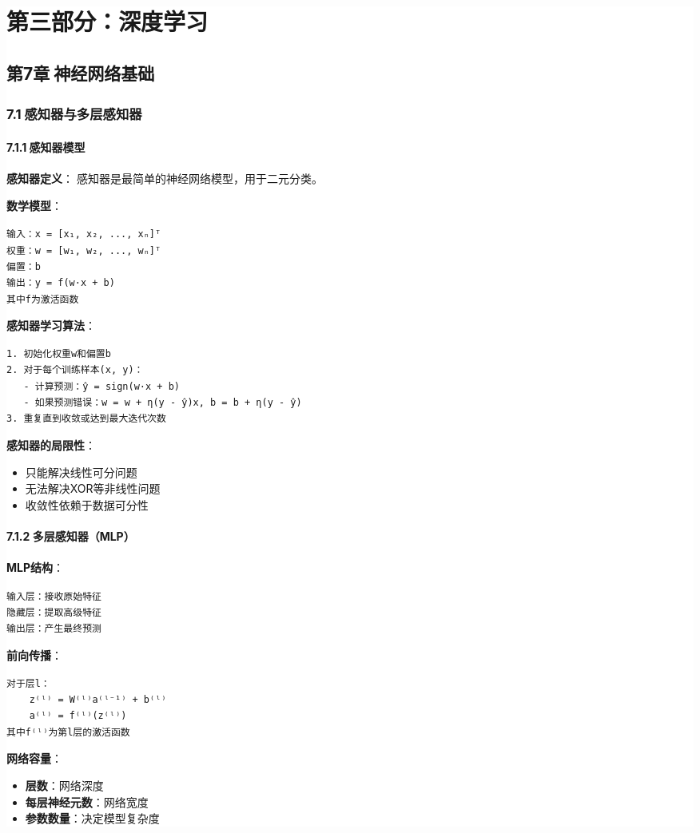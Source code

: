 # 第三部分：深度学习

## 第7章 神经网络基础

### 7.1 感知器与多层感知器

#### 7.1.1 感知器模型

**感知器定义**：
感知器是最简单的神经网络模型，用于二元分类。

**数学模型**：
```
输入：x = [x₁, x₂, ..., xₙ]ᵀ
权重：w = [w₁, w₂, ..., wₙ]ᵀ
偏置：b
输出：y = f(w·x + b)
其中f为激活函数
```

**感知器学习算法**：
```
1. 初始化权重w和偏置b
2. 对于每个训练样本(x, y)：
   - 计算预测：ŷ = sign(w·x + b)
   - 如果预测错误：w = w + η(y - ŷ)x, b = b + η(y - ŷ)
3. 重复直到收敛或达到最大迭代次数
```

**感知器的局限性**：
- 只能解决线性可分问题
- 无法解决XOR等非线性问题
- 收敛性依赖于数据可分性

#### 7.1.2 多层感知器（MLP）

**MLP结构**：
```
输入层：接收原始特征
隐藏层：提取高级特征
输出层：产生最终预测
```

**前向传播**：
```
对于层l：
    z⁽ˡ⁾ = W⁽ˡ⁾a⁽ˡ⁻¹⁾ + b⁽ˡ⁾
    a⁽ˡ⁾ = f⁽ˡ⁾(z⁽ˡ⁾)
其中f⁽ˡ⁾为第l层的激活函数
```

**网络容量**：
- **层数**：网络深度
- **每层神经元数**：网络宽度
- **参数数量**：决定模型复杂度

